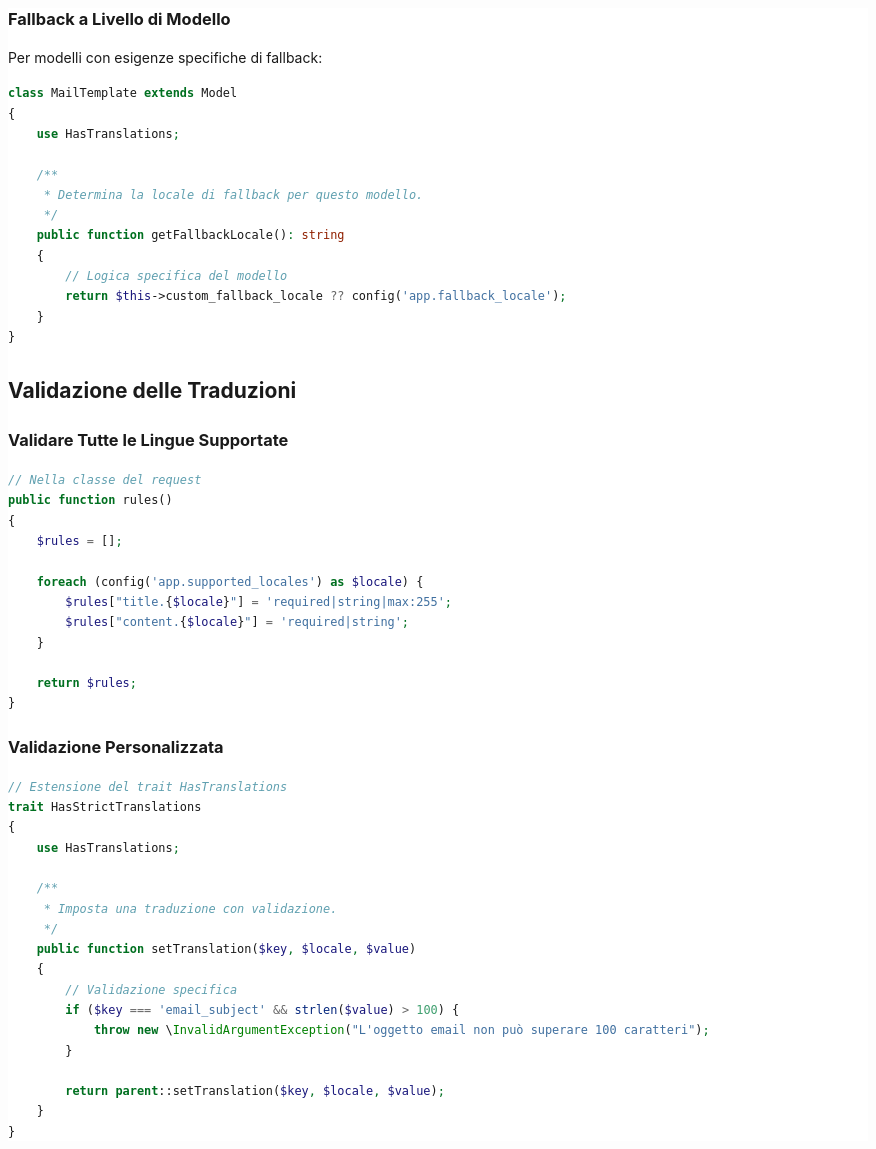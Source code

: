 ```php
```

### Fallback a Livello di Modello

Per modelli con esigenze specifiche di fallback:

```php
class MailTemplate extends Model
{
    use HasTranslations;
    
    /**
     * Determina la locale di fallback per questo modello.
     */
    public function getFallbackLocale(): string
    {
        // Logica specifica del modello
        return $this->custom_fallback_locale ?? config('app.fallback_locale');
    }
}
```

## Validazione delle Traduzioni

### Validare Tutte le Lingue Supportate

```php
// Nella classe del request
public function rules()
{
    $rules = [];
    
    foreach (config('app.supported_locales') as $locale) {
        $rules["title.{$locale}"] = 'required|string|max:255';
        $rules["content.{$locale}"] = 'required|string';
    }
    
    return $rules;
}
```

### Validazione Personalizzata

```php
// Estensione del trait HasTranslations
trait HasStrictTranslations
{
    use HasTranslations;
    
    /**
     * Imposta una traduzione con validazione.
     */
    public function setTranslation($key, $locale, $value)
    {
        // Validazione specifica
        if ($key === 'email_subject' && strlen($value) > 100) {
            throw new \InvalidArgumentException("L'oggetto email non può superare 100 caratteri");
        }
        
        return parent::setTranslation($key, $locale, $value);
    }
}
```
